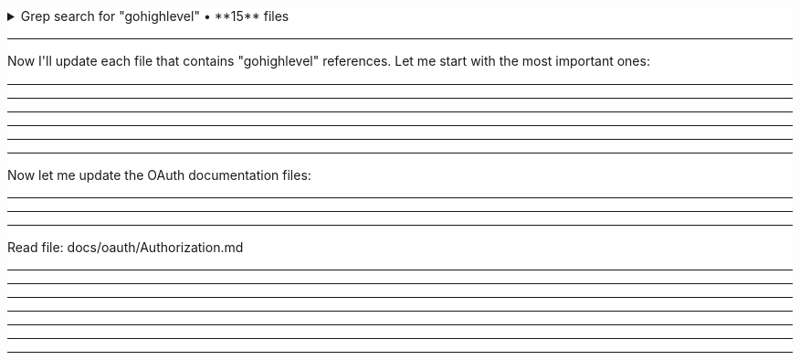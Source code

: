 
<details><summary>Grep search for "gohighlevel" • **15** files</summary></details>

---

Now I'll update each file that contains "gohighlevel" references. Let me start with the most important ones:

---



---



---



---



---



---

Now let me update the OAuth documentation files:

---



---



---

Read file: docs/oauth/Authorization.md

---



---



---



---



---



---



---

